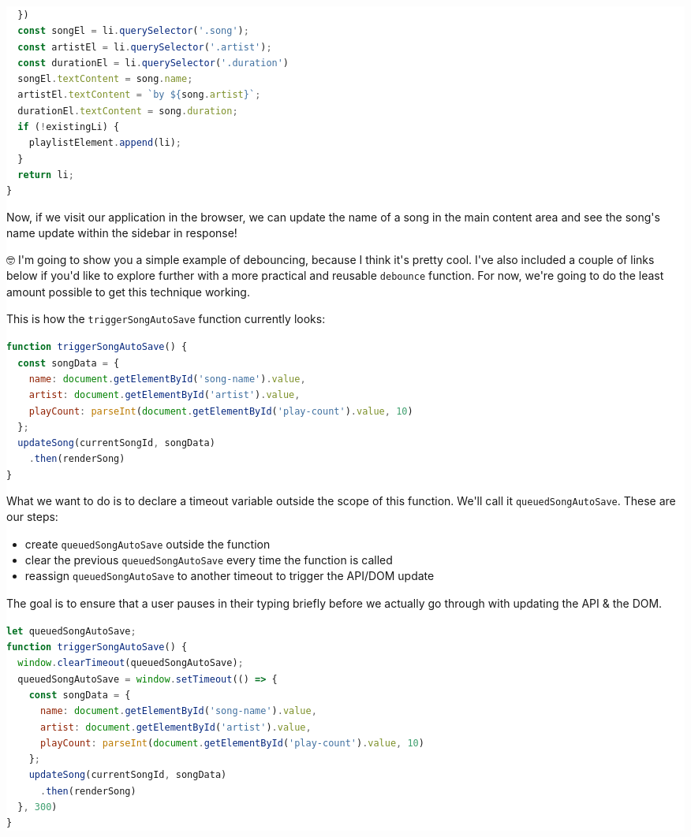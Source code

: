 ```js
  })
  const songEl = li.querySelector('.song');
  const artistEl = li.querySelector('.artist');
  const durationEl = li.querySelector('.duration')
  songEl.textContent = song.name;
  artistEl.textContent = `by ${song.artist}`;
  durationEl.textContent = song.duration;
  if (!existingLi) {
    playlistElement.append(li);
  }
  return li;
}
```

Now, if we visit our application in the browser, we can update the name of a song in the main content area and see the song's name update within the sidebar in response!

🤓 I'm going to show you a simple example of debouncing, because I think it's pretty cool. I've also included a couple of links below if you'd like to explore further with a more practical and reusable `debounce` function. For now, we're going to do the least amount possible to get this technique working.

This is how the `triggerSongAutoSave` function currently looks:

```js
function triggerSongAutoSave() {
  const songData = {
    name: document.getElementById('song-name').value,
    artist: document.getElementById('artist').value,
    playCount: parseInt(document.getElementById('play-count').value, 10)
  };
  updateSong(currentSongId, songData)
    .then(renderSong)
}
```

What we want to do is to declare a timeout variable outside the scope of this function. We'll call it `queuedSongAutoSave`.
These are our steps:
- create `queuedSongAutoSave` outside the function
- clear the previous `queuedSongAutoSave` every time the function is called
- reassign `queuedSongAutoSave` to another timeout to trigger the API/DOM update

The goal is to ensure that a user pauses in their typing briefly before we actually go through with updating the API & the DOM.

```js
let queuedSongAutoSave;
function triggerSongAutoSave() {
  window.clearTimeout(queuedSongAutoSave);
  queuedSongAutoSave = window.setTimeout(() => {
    const songData = {
      name: document.getElementById('song-name').value,
      artist: document.getElementById('artist').value,
      playCount: parseInt(document.getElementById('play-count').value, 10)
    };
    updateSong(currentSongId, songData)
      .then(renderSong)
  }, 300)
}
```
